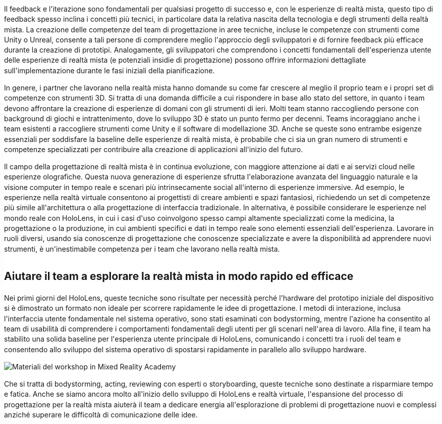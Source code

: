 Il feedback e l'iterazione sono fondamentali per qualsiasi progetto di successo e, con le esperienze di realtà mista, questo tipo di feedback spesso inclina i concetti più tecnici, in particolare data la relativa nascita della tecnologia e degli strumenti della realtà mista. La creazione delle competenze del team di progettazione in aree tecniche, incluse le competenze con strumenti come Unity o Unreal, consente a tali persone di comprendere meglio l'approccio degli sviluppatori e di fornire feedback più efficace durante la creazione di prototipi. Analogamente, gli sviluppatori che comprendono i concetti fondamentali dell'esperienza utente delle esperienze di realtà mista (e potenziali insidie di progettazione) possono offrire informazioni dettagliate sull'implementazione durante le fasi iniziali della pianificazione.

In genere, i partner che lavorano nella realtà mista hanno domande su come far crescere al meglio il proprio team e i propri set di competenze con strumenti 3D. Si tratta di una domanda difficile a cui rispondere in base allo stato del settore, in quanto i team devono affrontare la creazione di esperienze di domani con gli strumenti di ieri. Molti team stanno raccogliendo persone con background di giochi e intrattenimento, dove lo sviluppo 3D è stato un punto fermo per decenni. Teams incoraggiano anche i team esistenti a raccogliere strumenti come Unity e il software di modellazione 3D. Anche se queste sono entrambe esigenze essenziali per soddisfare la baseline delle esperienze di realtà mista, è probabile che ci sia un gran numero di strumenti e competenze specializzati per contribuire alla creazione di applicazioni all'inizio del futuro.

Il campo della progettazione di realtà mista è in continua evoluzione, con maggiore attenzione ai dati e ai servizi cloud nelle esperienze olografiche. Questa nuova generazione di esperienze sfrutta l'elaborazione avanzata del linguaggio naturale e la visione computer in tempo reale e scenari più intrinsecamente social all'interno di esperienze immersive. Ad esempio, le esperienze nella realtà virtuale consentono ai progettisti di creare ambienti e spazi fantasiosi, richiedendo un set di competenze più simile all'architettura o alla progettazione di interfaccia tradizionale. In alternativa, è possibile considerare le esperienze nel mondo reale con HoloLens, in cui i casi d'uso coinvolgono spesso campi altamente specializzati come la medicina, la progettazione o la produzione, in cui ambienti specifici e dati in tempo reale sono elementi essenziali dell'esperienza. Lavorare in ruoli diversi, usando sia conoscenze di progettazione che conoscenze specializzate e avere la disponibilità ad apprendere nuovi strumenti, è un'inestimabile competenza per i team che lavorano nella realtà mista.

## <a name="helping-your-team-explore-mixed-reality-quickly-and-effectively"></a>Aiutare il team a esplorare la realtà mista in modo rapido ed efficace

Nei primi giorni del HoloLens, queste tecniche sono risultate per necessità perché l'hardware del prototipo iniziale del dispositivo si è dimostrato un formato non ideale per scorrere rapidamente le idee di progettazione. I metodi di interazione, inclusa l'interfaccia utente fondamentale nel sistema operativo, sono stati esaminati con bodystorming, mentre l'azione ha consentito al team di usabilità di comprendere i comportamenti fondamentali degli utenti per gli scenari nell'area di lavoro. Alla fine, il team ha stabilito una solida baseline per l'esperienza utente principale di HoloLens, comunicando i concetti tra i ruoli del team e consentendo allo sviluppo del sistema operativo di spostarsi rapidamente in parallelo allo sviluppo hardware.

![Materiali del workshop in Mixed Reality Academy](images/academyMat1000.png)<br>

Che si tratta di bodystorming, acting, reviewing con esperti o storyboarding, queste tecniche sono destinate a risparmiare tempo e fatica. Anche se siamo ancora molto all'inizio dello sviluppo di HoloLens e realtà virtuale, l'espansione del processo di progettazione per la realtà mista aiuterà il team a dedicare energia all'esplorazione di problemi di progettazione nuovi e complessi anziché superare le difficoltà di comunicazione delle idee.
